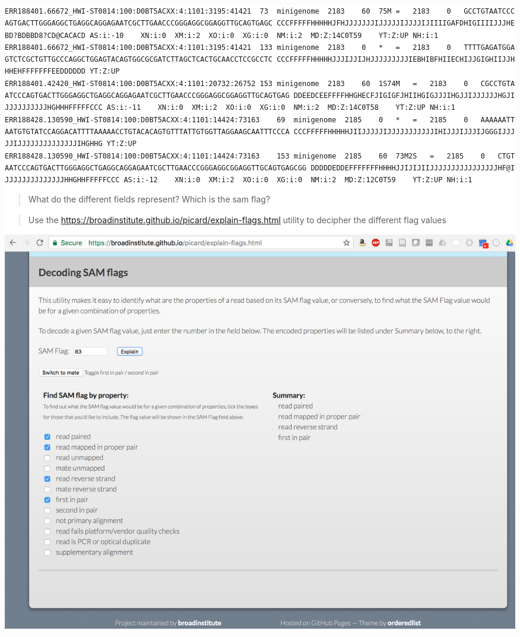     ERR188401.66672_HWI-ST0814:100:D0BT5ACXX:4:1101:3195:41421	73	minigenome	2183	60	75M	=	2183	0	GCCTGTAATCCCAGTGACTTGGGAGGCTGAGGCAGGAGAATCGCTTGAACCCGGGAGGCGGAGGTTGCAGTGAGC	CCCFFFFFHHHHHJFHJJJJJJJIJJJJJIJJJJIJIIIIGAFDHIGIIIIJJJHEBD?BDBBD8?CD@CACACD	AS:i:-10	XN:i:0	XM:i:2	XO:i:0	XG:i:0	NM:i:2	MD:Z:14C0T59	YT:Z:UP	NH:i:1
    ERR188401.66672_HWI-ST0814:100:D0BT5ACXX:4:1101:3195:41421	133	minigenome	2183	0	*	=	2183	0	TTTTGAGATGGAGTCTCGCTGTTGCCCAGGCTGGAGTACAGTGGCGCGATCTTAGCTCACTGCAACCTCCGCCTC	CCCFFFFFHHHHHJJJIJJIJHJJJJJJJJJIEBHIBFHIIECHIJJGIGHIIJJHHHEHFFFFFFFEEDDDDDD	YT:Z:UP
    ERR188401.42420_HWI-ST0814:100:D0BT5ACXX:4:1101:20732:26752	153	minigenome	2183	60	1S74M	=	2183	0	CGCCTGTAATCCCAGTGACTTGGGAGGCTGAGGCAGGAGAATCGCTTGAACCCGGGAGGCGGAGGTTGCAGTGAG	DDEEDCEEFFFFHHGHECFJIGIGFJHIIHGIGJJJIHGJJIJJJJJJHGJIJJJJJJJJJJHGHHHFFFFFCCC	AS:i:-11	XN:i:0	XM:i:2	XO:i:0	XG:i:0	NM:i:2	MD:Z:14C0T58	YT:Z:UP	NH:i:1
    ERR188428.130590_HWI-ST0814:100:D0BT5ACXX:4:1101:14424:73163	69	minigenome	2185	0	*	=	2185	0	AAAAAATTAATGTGTATCCAGGACATTTTAAAAACCTGTACACAGTGTTTATTGTGGTTAGGAAGCAATTTCCCA	CCCFFFFFHHHHHJIIJJJJJIJJJJJJJJJJJIHIJJJIJJJIJGGGIJJJJJIJJJJJJJJJJJJJJIHGHHG	YT:Z:UP
    ERR188428.130590_HWI-ST0814:100:D0BT5ACXX:4:1101:14424:73163	153	minigenome	2185	60	73M2S	=	2185	0	CTGTAATCCCAGTGACTTGGGAGGCTGAGGCAGGAGAATCGCTTGAACCCGGGAGGCGGAGGTTGCAGTGAGCGG	DDDDDEDDEFFFFFFFHHHHJJIJIJIIJJJJJJJJJJJJJJJJHF@IJJJJJJJJJJJJJJHHGHHFFFFFCCC	AS:i:-12	XN:i:0	XM:i:2	XO:i:0	XG:i:0	NM:i:2	MD:Z:12C0T59	YT:Z:UP	NH:i:1


>What do the different fields represent? Which is the sam flag?

>Use the <https://broadinstitute.github.io/picard/explain-flags.html> utility to decipher the different flag values

<img src="images/DecodingSamFlags.png">
